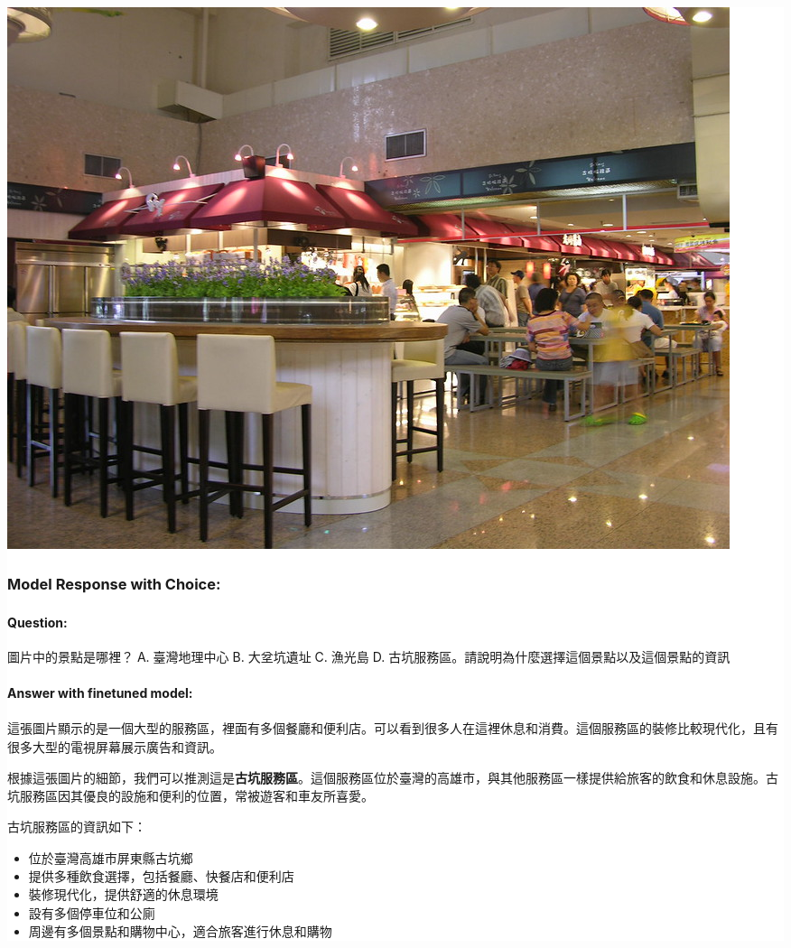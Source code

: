 ![古坑服務區-3.jpg](../images/古坑服務區-3.jpg)

### Model Response with Choice:

#### Question:
圖片中的景點是哪裡？
A. 臺灣地理中心
B. 大坌坑遺址
C. 漁光島
D. 古坑服務區。請說明為什麼選擇這個景點以及這個景點的資訊
#### Answer with finetuned model:
這張圖片顯示的是一個大型的服務區，裡面有多個餐廳和便利店。可以看到很多人在這裡休息和消費。這個服務區的裝修比較現代化，且有很多大型的電視屏幕展示廣告和資訊。

根據這張圖片的細節，我們可以推測這是**古坑服務區**。這個服務區位於臺灣的高雄市，與其他服務區一樣提供給旅客的飲食和休息設施。古坑服務區因其優良的設施和便利的位置，常被遊客和車友所喜愛。

古坑服務區的資訊如下：

* 位於臺灣高雄市屏東縣古坑鄉
* 提供多種飲食選擇，包括餐廳、快餐店和便利店
* 裝修現代化，提供舒適的休息環境
* 設有多個停車位和公廁
* 周邊有多個景點和購物中心，適合旅客進行休息和購物
